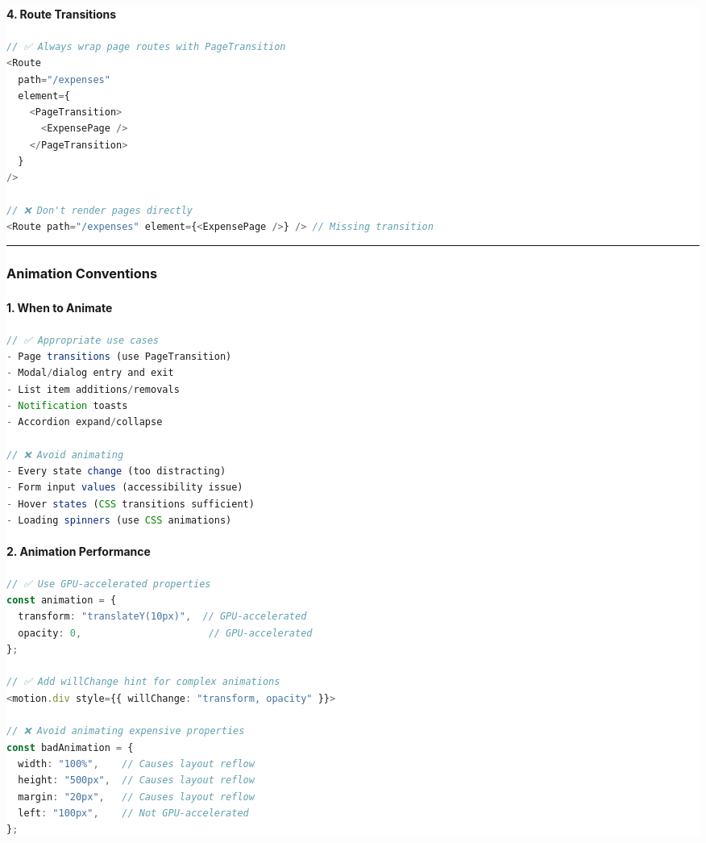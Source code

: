 #### 4. Route Transitions

```typescript
// ✅ Always wrap page routes with PageTransition
<Route
  path="/expenses"
  element={
    <PageTransition>
      <ExpensePage />
    </PageTransition>
  }
/>

// ❌ Don't render pages directly
<Route path="/expenses" element={<ExpensePage />} /> // Missing transition
```

---

### Animation Conventions

#### 1. When to Animate

```typescript
// ✅ Appropriate use cases
- Page transitions (use PageTransition)
- Modal/dialog entry and exit
- List item additions/removals
- Notification toasts
- Accordion expand/collapse

// ❌ Avoid animating
- Every state change (too distracting)
- Form input values (accessibility issue)
- Hover states (CSS transitions sufficient)
- Loading spinners (use CSS animations)
```

#### 2. Animation Performance

```typescript
// ✅ Use GPU-accelerated properties
const animation = {
  transform: "translateY(10px)",  // GPU-accelerated
  opacity: 0,                      // GPU-accelerated
};

// ✅ Add willChange hint for complex animations
<motion.div style={{ willChange: "transform, opacity" }}>

// ❌ Avoid animating expensive properties
const badAnimation = {
  width: "100%",    // Causes layout reflow
  height: "500px",  // Causes layout reflow
  margin: "20px",   // Causes layout reflow
  left: "100px",    // Not GPU-accelerated
};
```
